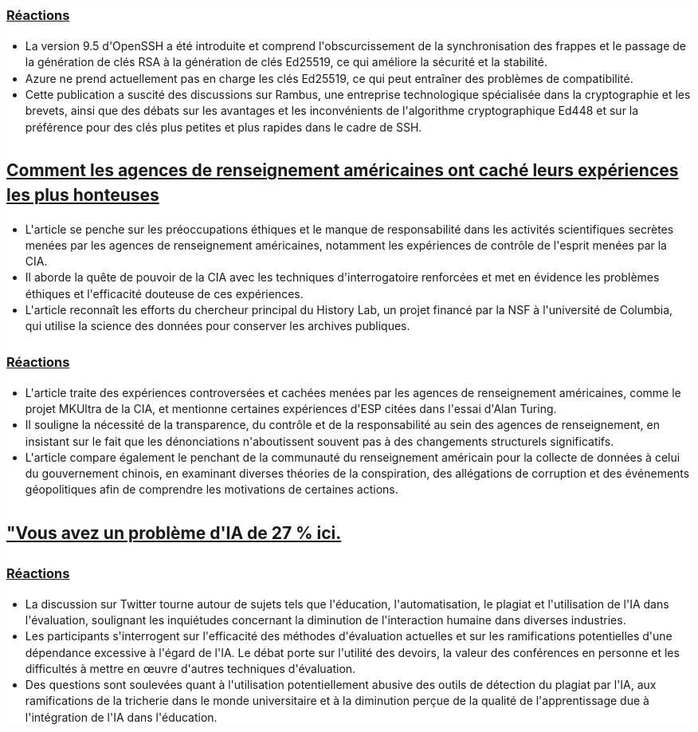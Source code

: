 ### [Réactions](https://news.ycombinator.com/item?id=37765158)

- La version 9.5 d'OpenSSH a été introduite et comprend l'obscurcissement de la synchronisation des frappes et le passage de la génération de clés RSA à la génération de clés Ed25519, ce qui améliore la sécurité et la stabilité.
- Azure ne prend actuellement pas en charge les clés Ed25519, ce qui peut entraîner des problèmes de compatibilité.
- Cette publication a suscité des discussions sur Rambus, une entreprise technologique spécialisée dans la cryptographie et les brevets, ainsi que des débats sur les avantages et les inconvénients de l'algorithme cryptographique Ed448 et sur la préférence pour des clés plus petites et plus rapides dans le cadre de SSH.

## [Comment les agences de renseignement américaines ont caché leurs expériences les plus honteuses](https://lithub.com/how-us-intelligence-agencies-hid-their-most-shameful-experiments/)

- L'article se penche sur les préoccupations éthiques et le manque de responsabilité dans les activités scientifiques secrètes menées par les agences de renseignement américaines, notamment les expériences de contrôle de l'esprit menées par la CIA.
- Il aborde la quête de pouvoir de la CIA avec les techniques d'interrogatoire renforcées et met en évidence les problèmes éthiques et l'efficacité douteuse de ces expériences.
- L'article reconnaît les efforts du chercheur principal du History Lab, un projet financé par la NSF à l'université de Columbia, qui utilise la science des données pour conserver les archives publiques.

### [Réactions](https://news.ycombinator.com/item?id=37766711)

- L'article traite des expériences controversées et cachées menées par les agences de renseignement américaines, comme le projet MKUltra de la CIA, et mentionne certaines expériences d'ESP citées dans l'essai d'Alan Turing.
- Il souligne la nécessité de la transparence, du contrôle et de la responsabilité au sein des agences de renseignement, en insistant sur le fait que les dénonciations n'aboutissent souvent pas à des changements structurels significatifs.
- L'article compare également le penchant de la communauté du renseignement américain pour la collecte de données à celui du gouvernement chinois, en examinant diverses théories de la conspiration, des allégations de corruption et des événements géopolitiques afin de comprendre les motivations de certaines actions.

## ["Vous avez un problème d'IA de 27 % ici.](https://twitter.com/rustykitty_/status/1709316764868153537)

### [Réactions](https://news.ycombinator.com/item?id=37767205)

- La discussion sur Twitter tourne autour de sujets tels que l'éducation, l'automatisation, le plagiat et l'utilisation de l'IA dans l'évaluation, soulignant les inquiétudes concernant la diminution de l'interaction humaine dans diverses industries.
- Les participants s'interrogent sur l'efficacité des méthodes d'évaluation actuelles et sur les ramifications potentielles d'une dépendance excessive à l'égard de l'IA. Le débat porte sur l'utilité des devoirs, la valeur des conférences en personne et les difficultés à mettre en œuvre d'autres techniques d'évaluation.
- Des questions sont soulevées quant à l'utilisation potentiellement abusive des outils de détection du plagiat par l'IA, aux ramifications de la tricherie dans le monde universitaire et à la diminution perçue de la qualité de l'apprentissage due à l'intégration de l'IA dans l'éducation.
